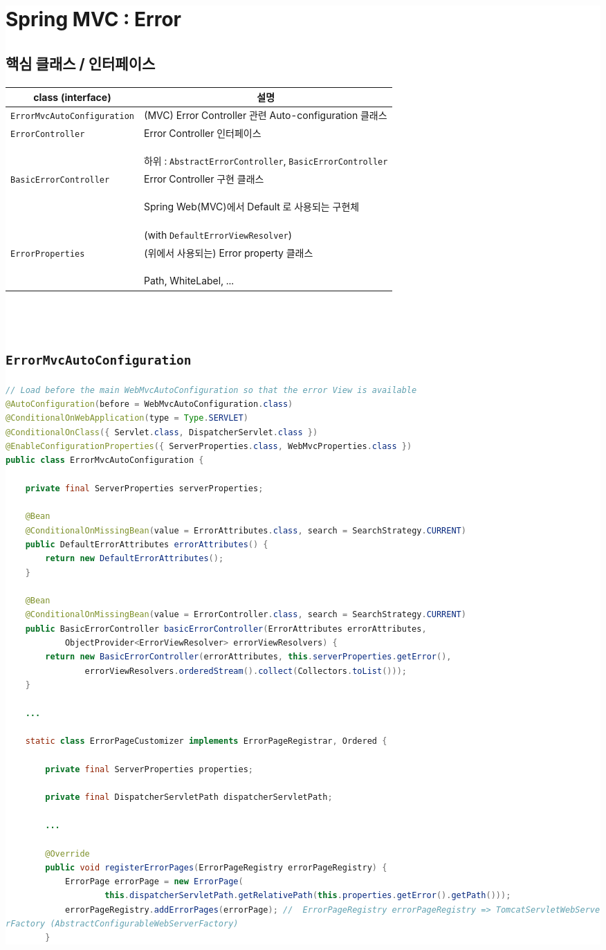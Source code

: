 # Spring MVC : Error

## 핵심 클래스 / 인터페이스

|class (interface)|설명|
|-|-|
|`ErrorMvcAutoConfiguration`|(MVC) Error Controller 관련 Auto-configuration 클래스|
|`ErrorController`|Error Controller 인터페이스 <br><br> 하위 : `AbstractErrorController`, `BasicErrorController`|
|`BasicErrorController`|Error Controller 구현 클래스 <br><br> Spring Web(MVC)에서 Default 로 사용되는 구현체 <br><br> (with `DefaultErrorViewResolver`)|
|`ErrorProperties`|(위에서 사용되는) Error property 클래스 <br><br> Path, WhiteLabel, ...|

<br><br>

## `ErrorMvcAutoConfiguration`

```java
// Load before the main WebMvcAutoConfiguration so that the error View is available
@AutoConfiguration(before = WebMvcAutoConfiguration.class)
@ConditionalOnWebApplication(type = Type.SERVLET)
@ConditionalOnClass({ Servlet.class, DispatcherServlet.class })
@EnableConfigurationProperties({ ServerProperties.class, WebMvcProperties.class })
public class ErrorMvcAutoConfiguration {

    private final ServerProperties serverProperties;

    @Bean
	@ConditionalOnMissingBean(value = ErrorAttributes.class, search = SearchStrategy.CURRENT)
	public DefaultErrorAttributes errorAttributes() {
		return new DefaultErrorAttributes();
	}

	@Bean
	@ConditionalOnMissingBean(value = ErrorController.class, search = SearchStrategy.CURRENT)
	public BasicErrorController basicErrorController(ErrorAttributes errorAttributes,
			ObjectProvider<ErrorViewResolver> errorViewResolvers) {
		return new BasicErrorController(errorAttributes, this.serverProperties.getError(),
				errorViewResolvers.orderedStream().collect(Collectors.toList()));
	}

    ...

    static class ErrorPageCustomizer implements ErrorPageRegistrar, Ordered {

		private final ServerProperties properties;

		private final DispatcherServletPath dispatcherServletPath;

		...

		@Override
		public void registerErrorPages(ErrorPageRegistry errorPageRegistry) {
			ErrorPage errorPage = new ErrorPage(
					this.dispatcherServletPath.getRelativePath(this.properties.getError().getPath()));
			errorPageRegistry.addErrorPages(errorPage); //  ErrorPageRegistry errorPageRegistry => TomcatServletWebServerFactory (AbstractConfigurableWebServerFactory)
		}

```